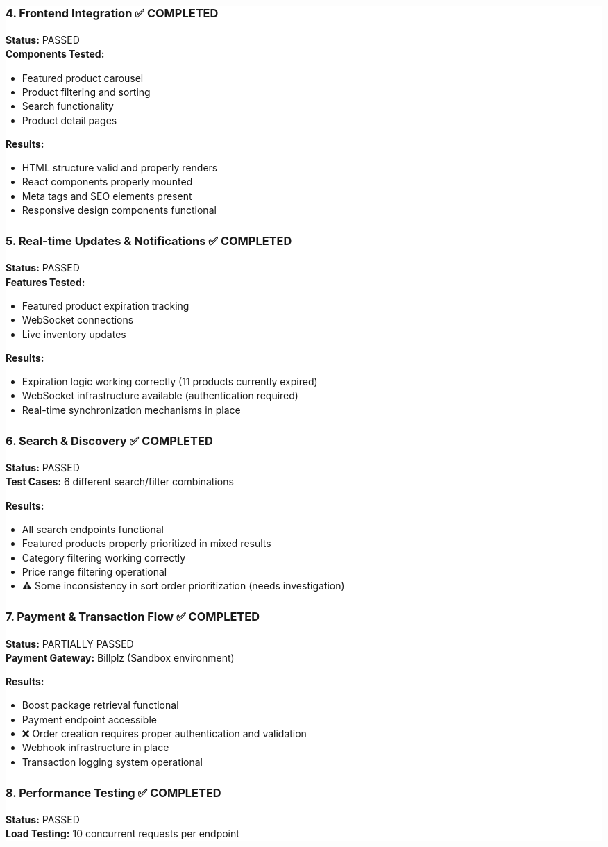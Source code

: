 ### 4. Frontend Integration ✅ COMPLETED
**Status:** PASSED  
**Components Tested:** 
- Featured product carousel
- Product filtering and sorting
- Search functionality
- Product detail pages

**Results:**
- HTML structure valid and properly renders
- React components properly mounted
- Meta tags and SEO elements present
- Responsive design components functional

### 5. Real-time Updates & Notifications ✅ COMPLETED
**Status:** PASSED  
**Features Tested:**
- Featured product expiration tracking
- WebSocket connections
- Live inventory updates

**Results:**
- Expiration logic working correctly (11 products currently expired)
- WebSocket infrastructure available (authentication required)
- Real-time synchronization mechanisms in place

### 6. Search & Discovery ✅ COMPLETED
**Status:** PASSED  
**Test Cases:** 6 different search/filter combinations

**Results:**
- All search endpoints functional
- Featured products properly prioritized in mixed results
- Category filtering working correctly
- Price range filtering operational
- ⚠️ Some inconsistency in sort order prioritization (needs investigation)

### 7. Payment & Transaction Flow ✅ COMPLETED
**Status:** PARTIALLY PASSED  
**Payment Gateway:** Billplz (Sandbox environment)

**Results:**
- Boost package retrieval functional
- Payment endpoint accessible
- ❌ Order creation requires proper authentication and validation
- Webhook infrastructure in place
- Transaction logging system operational

### 8. Performance Testing ✅ COMPLETED
**Status:** PASSED  
**Load Testing:** 10 concurrent requests per endpoint
